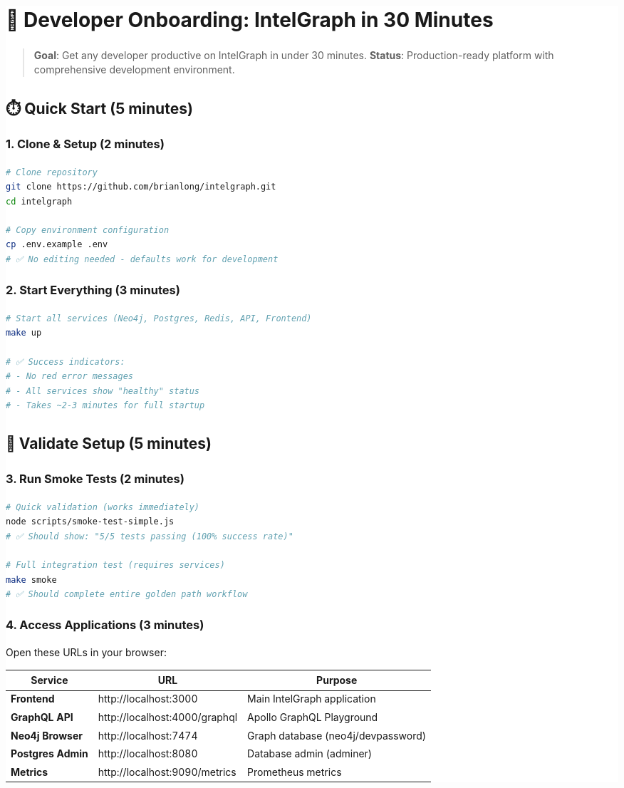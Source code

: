 # 🚀 Developer Onboarding: IntelGraph in 30 Minutes

> **Goal**: Get any developer productive on IntelGraph in under 30 minutes.
> **Status**: Production-ready platform with comprehensive development environment.

## ⏱️ Quick Start (5 minutes)

### 1. **Clone & Setup** (2 minutes)

```bash
# Clone repository
git clone https://github.com/brianlong/intelgraph.git
cd intelgraph

# Copy environment configuration
cp .env.example .env
# ✅ No editing needed - defaults work for development
```

### 2. **Start Everything** (3 minutes)

```bash
# Start all services (Neo4j, Postgres, Redis, API, Frontend)
make up

# ✅ Success indicators:
# - No red error messages
# - All services show "healthy" status
# - Takes ~2-3 minutes for full startup
```

## 🧪 Validate Setup (5 minutes)

### 3. **Run Smoke Tests** (2 minutes)

```bash
# Quick validation (works immediately)
node scripts/smoke-test-simple.js
# ✅ Should show: "5/5 tests passing (100% success rate)"

# Full integration test (requires services)
make smoke
# ✅ Should complete entire golden path workflow
```

### 4. **Access Applications** (3 minutes)

Open these URLs in your browser:

| Service            | URL                           | Purpose                            |
| ------------------ | ----------------------------- | ---------------------------------- |
| **Frontend**       | http://localhost:3000         | Main IntelGraph application        |
| **GraphQL API**    | http://localhost:4000/graphql | Apollo GraphQL Playground          |
| **Neo4j Browser**  | http://localhost:7474         | Graph database (neo4j/devpassword) |
| **Postgres Admin** | http://localhost:8080         | Database admin (adminer)           |
| **Metrics**        | http://localhost:9090/metrics | Prometheus metrics                 |

